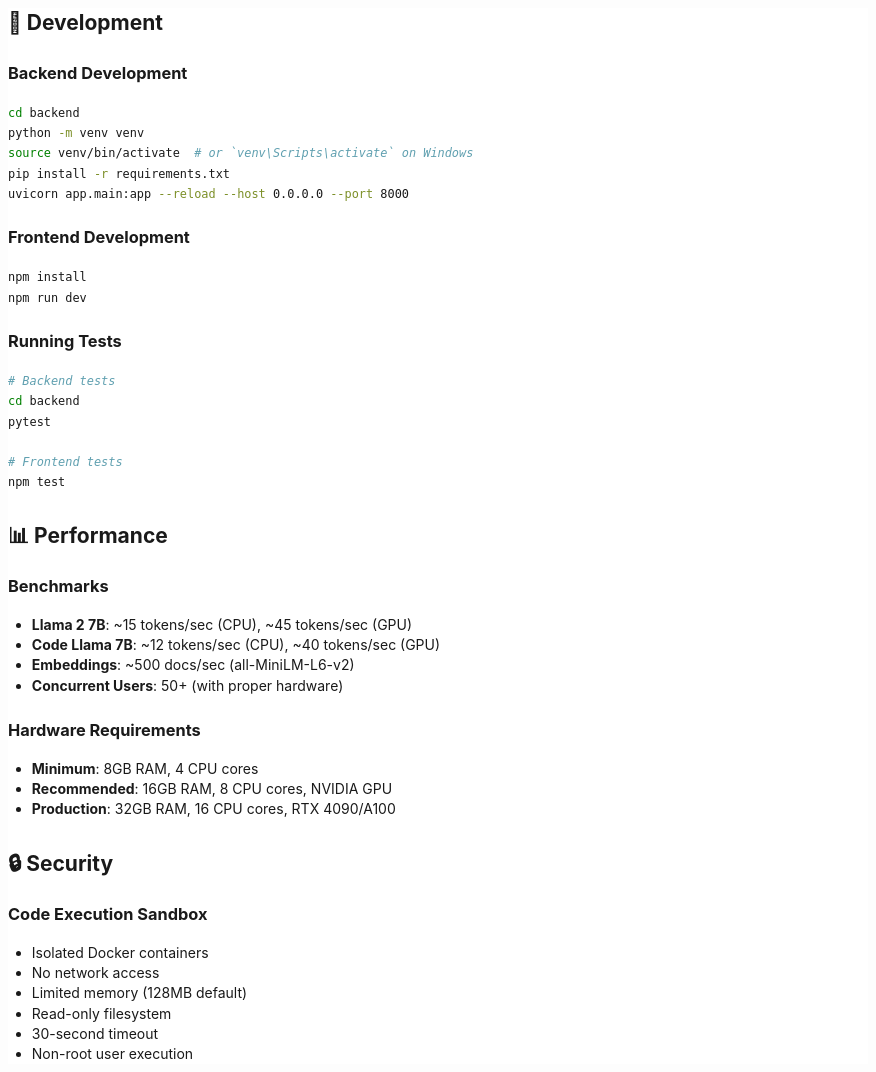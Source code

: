 ## 🧪 Development

### Backend Development
```bash
cd backend
python -m venv venv
source venv/bin/activate  # or `venv\Scripts\activate` on Windows
pip install -r requirements.txt
uvicorn app.main:app --reload --host 0.0.0.0 --port 8000
```

### Frontend Development
```bash
npm install
npm run dev
```

### Running Tests
```bash
# Backend tests
cd backend
pytest

# Frontend tests
npm test
```

## 📊 Performance

### Benchmarks
- **Llama 2 7B**: ~15 tokens/sec (CPU), ~45 tokens/sec (GPU)
- **Code Llama 7B**: ~12 tokens/sec (CPU), ~40 tokens/sec (GPU)
- **Embeddings**: ~500 docs/sec (all-MiniLM-L6-v2)
- **Concurrent Users**: 50+ (with proper hardware)

### Hardware Requirements
- **Minimum**: 8GB RAM, 4 CPU cores
- **Recommended**: 16GB RAM, 8 CPU cores, NVIDIA GPU
- **Production**: 32GB RAM, 16 CPU cores, RTX 4090/A100

## 🔒 Security

### Code Execution Sandbox
- Isolated Docker containers
- No network access
- Limited memory (128MB default)
- Read-only filesystem
- 30-second timeout
- Non-root user execution
